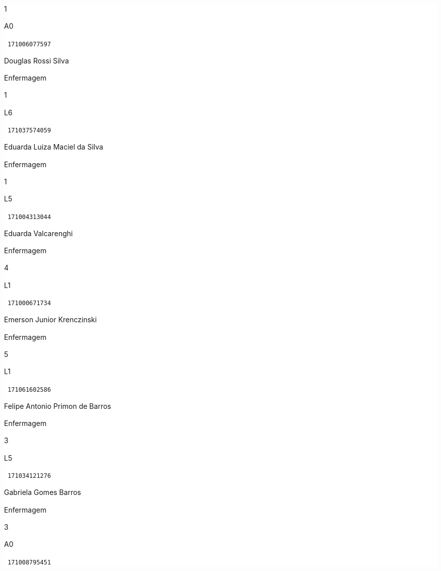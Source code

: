    1

   A0

     171006077597

   Douglas Rossi Silva

   Enfermagem

   1

   L6

     171037574059

   Eduarda Luiza Maciel da Silva

   Enfermagem

   1

   L5

     171004313044

   Eduarda Valcarenghi

   Enfermagem

   4

   L1

     171000671734

   Emerson Junior Krenczinski

   Enfermagem

   5

   L1

     171061602586

   Felipe Antonio Primon de Barros

   Enfermagem

   3

   L5

     171034121276

   Gabriela Gomes Barros

   Enfermagem

   3

   A0

     171008795451
